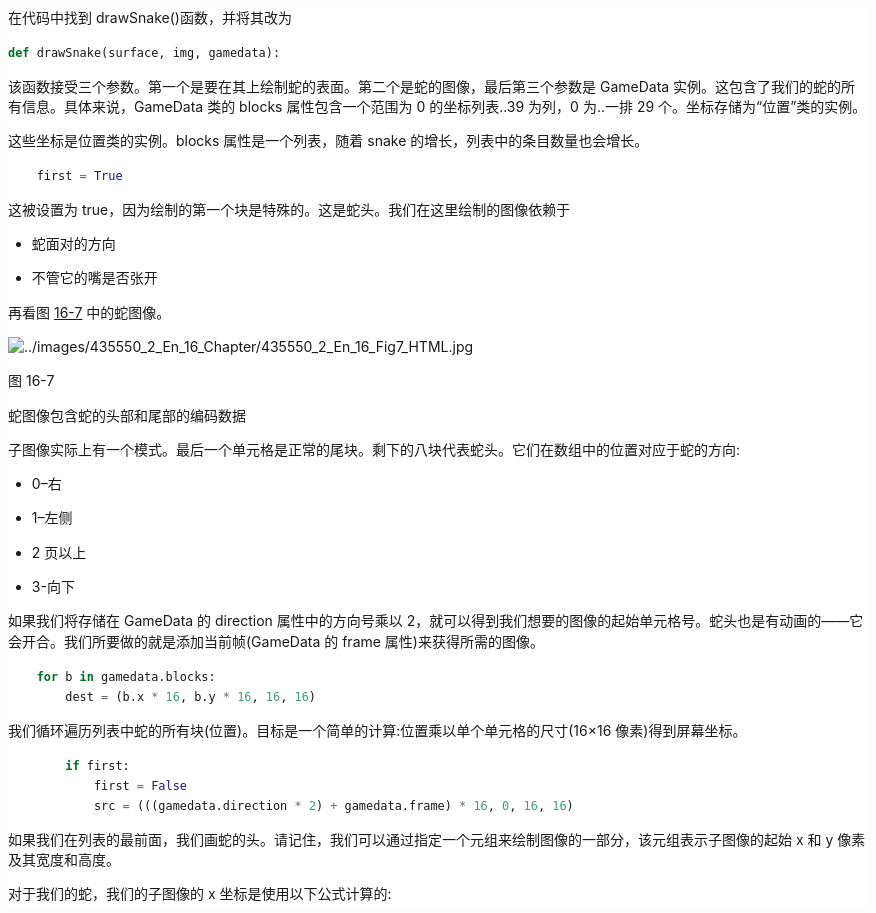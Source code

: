 在代码中找到 drawSnake()函数，并将其改为

```py
def drawSnake(surface, img, gamedata):

```

该函数接受三个参数。第一个是要在其上绘制蛇的表面。第二个是蛇的图像，最后第三个参数是 GameData 实例。这包含了我们的蛇的所有信息。具体来说，GameData 类的 blocks 属性包含一个范围为 0 的坐标列表..39 为列，0 为..一排 29 个。坐标存储为“位置”类的实例。

这些坐标是位置类的实例。blocks 属性是一个列表，随着 snake 的增长，列表中的条目数量也会增长。

```py
    first = True

```

这被设置为 true，因为绘制的第一个块是特殊的。这是蛇头。我们在这里绘制的图像依赖于

*   蛇面对的方向

*   不管它的嘴是否张开

再看图 [16-7](#Fig7) 中的蛇图像。

![../images/435550_2_En_16_Chapter/435550_2_En_16_Fig7_HTML.jpg](../images/435550_2_En_16_Chapter/435550_2_En_16_Fig7_HTML.jpg)

图 16-7

蛇图像包含蛇的头部和尾部的编码数据

子图像实际上有一个模式。最后一个单元格是正常的尾块。剩下的八块代表蛇头。它们在数组中的位置对应于蛇的方向:

*   0–右

*   1–左侧

*   2 页以上

*   3-向下

如果我们将存储在 GameData 的 direction 属性中的方向号乘以 2，就可以得到我们想要的图像的起始单元格号。蛇头也是有动画的——它会开合。我们所要做的就是添加当前帧(GameData 的 frame 属性)来获得所需的图像。

```py
    for b in gamedata.blocks:
        dest = (b.x * 16, b.y * 16, 16, 16)

```

我们循环遍历列表中蛇的所有块(位置)。目标是一个简单的计算:位置乘以单个单元格的尺寸(16×16 像素)得到屏幕坐标。

```py
        if first:
            first = False
            src = (((gamedata.direction * 2) + gamedata.frame) * 16, 0, 16, 16)

```

如果我们在列表的最前面，我们画蛇的头。请记住，我们可以通过指定一个元组来绘制图像的一部分，该元组表示子图像的起始 x 和 y 像素及其宽度和高度。

对于我们的蛇，我们的子图像的 x 坐标是使用以下公式计算的:
